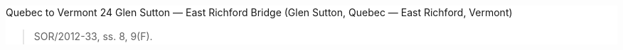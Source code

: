 <tr>
<td></td>
<td>Quebec to Vermont</td>
</tr>
<tr>
<td>24</td>
<td>Glen Sutton — East Richford Bridge (Glen Sutton, Quebec — East Richford, Vermont)</td>
</tr>
</table>

> SOR/2012-33, ss. 8, 9(F).


